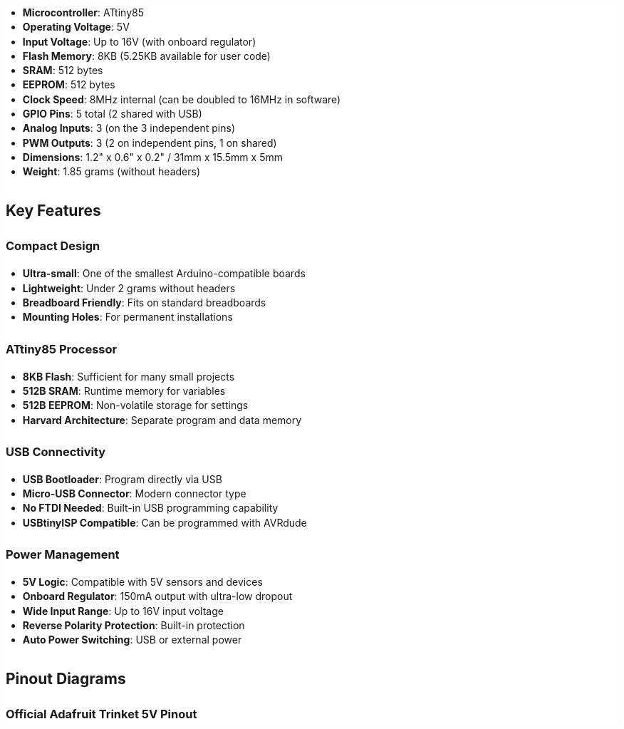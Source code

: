 - **Microcontroller**: ATtiny85
- **Operating Voltage**: 5V
- **Input Voltage**: Up to 16V (with onboard regulator)
- **Flash Memory**: 8KB (5.25KB available for user code)
- **SRAM**: 512 bytes
- **EEPROM**: 512 bytes
- **Clock Speed**: 8MHz internal (can be doubled to 16MHz in software)
- **GPIO Pins**: 5 total (2 shared with USB)
- **Analog Inputs**: 3 (on the 3 independent pins)
- **PWM Outputs**: 3 (2 on independent pins, 1 on shared)
- **Dimensions**: 1.2" x 0.6" x 0.2" / 31mm x 15.5mm x 5mm
- **Weight**: 1.85 grams (without headers)

## Key Features

### Compact Design

- **Ultra-small**: One of the smallest Arduino-compatible boards
- **Lightweight**: Under 2 grams without headers
- **Breadboard Friendly**: Fits on standard breadboards
- **Mounting Holes**: For permanent installations

### ATtiny85 Processor

- **8KB Flash**: Sufficient for many small projects
- **512B SRAM**: Runtime memory for variables
- **512B EEPROM**: Non-volatile storage for settings
- **Harvard Architecture**: Separate program and data memory

### USB Connectivity

- **USB Bootloader**: Program directly via USB
- **Micro-USB Connector**: Modern connector type
- **No FTDI Needed**: Built-in USB programming capability
- **USBtinyISP Compatible**: Can be programmed with AVRdude

### Power Management

- **5V Logic**: Compatible with 5V sensors and devices
- **Onboard Regulator**: 150mA output with ultra-low dropout
- **Wide Input Range**: Up to 16V input voltage
- **Reverse Polarity Protection**: Built-in protection
- **Auto Power Switching**: USB or external power

## Pinout Diagrams

### Official Adafruit Trinket 5V Pinout
